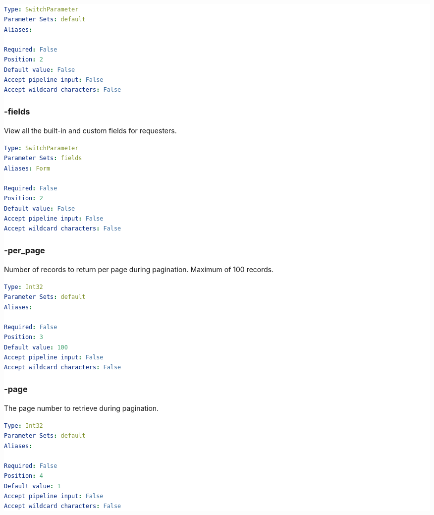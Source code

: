 ```yaml
Type: SwitchParameter
Parameter Sets: default
Aliases:

Required: False
Position: 2
Default value: False
Accept pipeline input: False
Accept wildcard characters: False
```

### -fields
View all the built-in and custom fields for requesters.

```yaml
Type: SwitchParameter
Parameter Sets: fields
Aliases: Form

Required: False
Position: 2
Default value: False
Accept pipeline input: False
Accept wildcard characters: False
```

### -per_page
Number of records to return per page during pagination. 
Maximum of 100 records.

```yaml
Type: Int32
Parameter Sets: default
Aliases:

Required: False
Position: 3
Default value: 100
Accept pipeline input: False
Accept wildcard characters: False
```

### -page
The page number to retrieve during pagination.

```yaml
Type: Int32
Parameter Sets: default
Aliases:

Required: False
Position: 4
Default value: 1
Accept pipeline input: False
Accept wildcard characters: False
```
